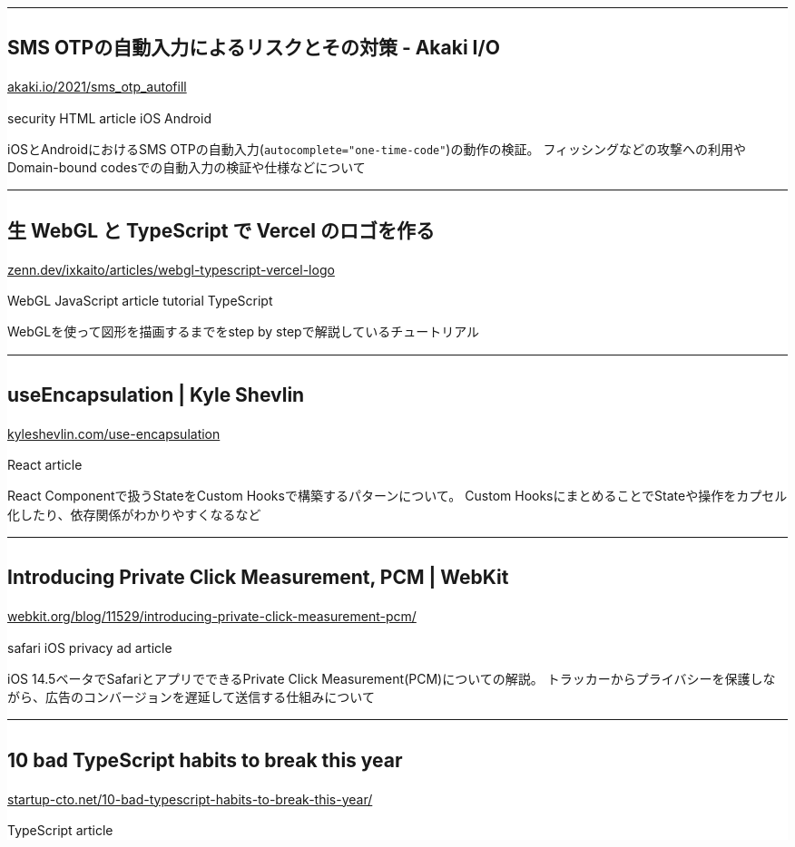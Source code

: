 
----

## SMS OTPの自動入力によるリスクとその対策 - Akaki I/O
[akaki.io/2021/sms\_otp\_autofill](https://akaki.io/2021/sms_otp_autofill "SMS OTPの自動入力によるリスクとその対策 - Akaki I/O")
<p class="jser-tags jser-tag-icon"><span class="jser-tag">security</span> <span class="jser-tag">HTML</span> <span class="jser-tag">article</span> <span class="jser-tag">iOS</span> <span class="jser-tag">Android</span></p>

iOSとAndroidにおけるSMS OTPの自動入力(`autocomplete="one-time-code"`)の動作の検証。
フィッシングなどの攻撃への利用やDomain-bound codesでの自動入力の検証や仕様などについて


----

## 生 WebGL と TypeScript で Vercel のロゴを作る
[zenn.dev/ixkaito/articles/webgl-typescript-vercel-logo](https://zenn.dev/ixkaito/articles/webgl-typescript-vercel-logo "生 WebGL と TypeScript で Vercel のロゴを作る")
<p class="jser-tags jser-tag-icon"><span class="jser-tag">WebGL</span> <span class="jser-tag">JavaScript</span> <span class="jser-tag">article</span> <span class="jser-tag">tutorial</span> <span class="jser-tag">TypeScript</span></p>

WebGLを使って図形を描画するまでをstep by stepで解説しているチュートリアル


----

## useEncapsulation | Kyle Shevlin
[kyleshevlin.com/use-encapsulation](https://kyleshevlin.com/use-encapsulation "useEncapsulation | Kyle Shevlin")
<p class="jser-tags jser-tag-icon"><span class="jser-tag">React</span> <span class="jser-tag">article</span></p>

React Componentで扱うStateをCustom Hooksで構築するパターンについて。
Custom HooksにまとめることでStateや操作をカプセル化したり、依存関係がわかりやすくなるなど


----

## Introducing Private Click Measurement, PCM | WebKit
[webkit.org/blog/11529/introducing-private-click-measurement-pcm/](https://webkit.org/blog/11529/introducing-private-click-measurement-pcm/ "Introducing Private Click Measurement, PCM | WebKit")
<p class="jser-tags jser-tag-icon"><span class="jser-tag">safari</span> <span class="jser-tag">iOS</span> <span class="jser-tag">privacy</span> <span class="jser-tag">ad </span> <span class="jser-tag">article</span></p>

iOS 14.5ベータでSafariとアプリでできるPrivate Click Measurement(PCM)についての解説。
トラッカーからプライバシーを保護しながら、広告のコンバージョンを遅延して送信する仕組みについて


----

## 10 bad TypeScript habits to break this year
[startup-cto.net/10-bad-typescript-habits-to-break-this-year/](https://startup-cto.net/10-bad-typescript-habits-to-break-this-year/ "10 bad TypeScript habits to break this year")
<p class="jser-tags jser-tag-icon"><span class="jser-tag">TypeScript</span> <span class="jser-tag">article</span></p>
